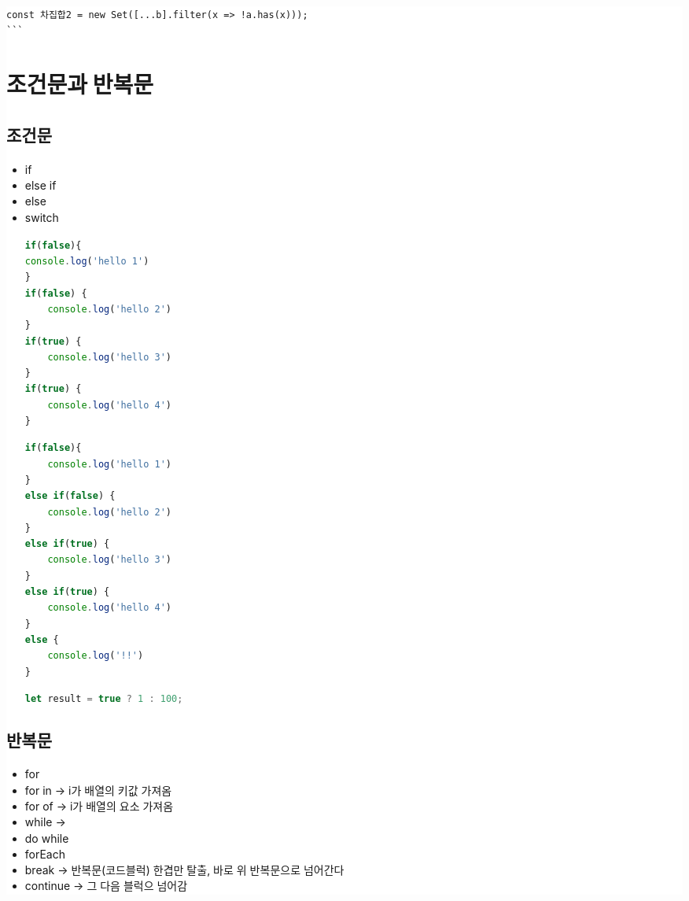     const 차집합2 = new Set([...b].filter(x => !a.has(x)));
    ```

# 조건문과 반복문
## 조건문
- if
- else if
- else
- switch
    ```js
    if(false){
    console.log('hello 1')
    } 
    if(false) {
        console.log('hello 2')
    }
    if(true) {
        console.log('hello 3')
    }
    if(true) {
        console.log('hello 4')
    }
    ```
    ```js
    if(false){
        console.log('hello 1')
    } 
    else if(false) {
        console.log('hello 2')
    }
    else if(true) {
        console.log('hello 3')
    }
    else if(true) {
        console.log('hello 4')
    } 
    else {
        console.log('!!')
    }
    ```
    ```js
    let result = true ? 1 : 100;
    ```

## 반복문
- for
- for in -> i가 배열의 키값 가져옴
- for of -> i가 배열의 요소 가져옴
- while -> 
- do while
- forEach 
- break -> 반복문(코드블럭) 한겹만 탈출, 바로 위 반복문으로 넘어간다
- continue -> 그 다음 블럭으 넘어감 
